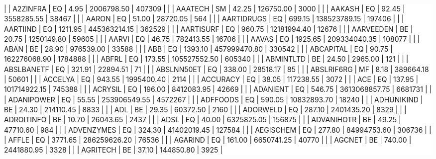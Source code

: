 |  | A2ZINFRA | EQ | 4.95 | 2006798.50 | 407309 |
|  | AAATECH | SM | 42.25 | 126750.00 | 3000 |
|  | AAKASH | EQ | 92.45 | 3558285.55 | 38467 |
|  | AARON | EQ | 51.00 | 28720.05 | 564 |
|  | AARTIDRUGS | EQ | 699.15 | 138523789.15 | 197406 |
|  | AARTIIND | EQ | 1211.95 | 445363214.15 | 362529 |
|  | AARTISURF | EQ | 960.75 | 12181994.40 | 12676 |
|  | AARVEEDEN | BE | 20.75 | 1250149.80 | 59605 |
|  | AARVI | EQ | 46.75 | 782413.55 | 16706 |
|  | AAVAS | EQ | 1925.65 | 209334040.35 | 108077 |
|  | ABAN | BE | 28.90 | 976539.00 | 33588 |
|  | ABB | EQ | 1393.10 | 457999470.80 | 330542 |
|  | ABCAPITAL | EQ | 90.75 | 162276068.90 | 1784888 |
|  | ABFRL | EQ | 173.55 | 105527552.50 | 605340 |
|  | ABMINTLTD | BE | 24.50 | 2965.00 | 121 |
|  | ABSLBANETF | EQ | 321.91 | 22894.51 | 71 |
|  | ABSLNN50ET | EQ | 338.00 | 28518.17 | 85 |
|  | ABSLRIF6RG | MF | 8.18 | 389664.18 | 50601 |
|  | ACCELYA | EQ | 943.55 | 1995400.40 | 2114 |
|  | ACCURACY | EQ | 38.05 | 117238.55 | 3072 |
|  | ACE | EQ | 137.95 | 101714922.15 | 745388 |
|  | ACRYSIL | EQ | 196.00 | 8412083.95 | 42669 |
|  | ADANIENT | EQ | 546.75 | 3613068857.75 | 6681731 |
|  | ADANIPOWER | EQ | 55.55 | 253906549.55 | 4572267 |
|  | ADFFOODS | EQ | 590.05 | 10832893.70 | 18240 |
|  | ADHUNIKIND | BE | 24.30 | 214110.45 | 8833 |
|  | ADL | BE | 29.35 | 60372.50 | 2160 |
|  | ADORWELD | EQ | 287.10 | 2401435.20 | 8329 |
|  | ADROITINFO | BE | 10.70 | 26043.65 | 2437 |
|  | ADSL | EQ | 40.00 | 6325825.05 | 156875 |
|  | ADVANIHOTR | BE | 49.25 | 47710.60 | 984 |
|  | ADVENZYMES | EQ | 324.30 | 41402019.45 | 127584 |
|  | AEGISCHEM | EQ | 277.80 | 84994753.60 | 306736 |
|  | AFFLE | EQ | 3771.65 | 286259626.20 | 76536 |
|  | AGARIND | EQ | 161.00 | 6650741.25 | 40770 |
|  | AGCNET | BE | 740.00 | 2441880.95 | 3328 |
|  | AGRITECH | BE | 37.10 | 144850.80 | 3925 |